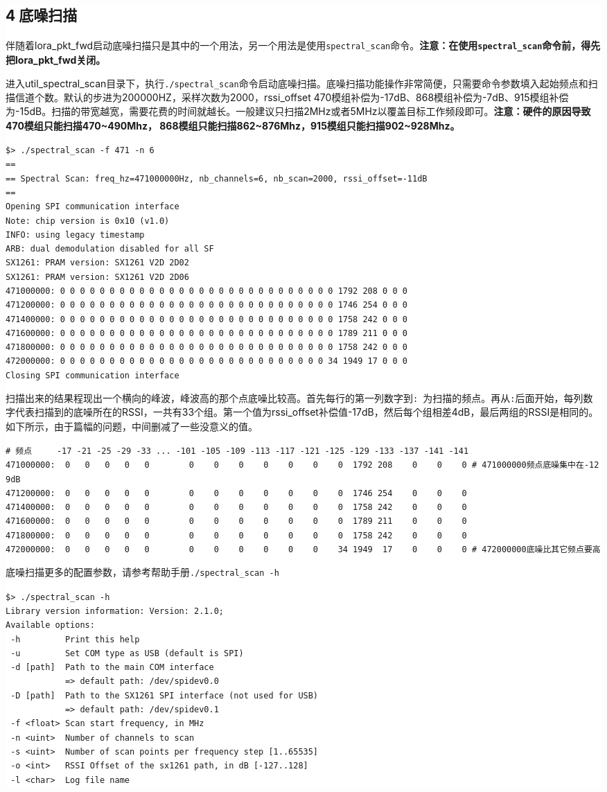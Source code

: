 ```json
```

## 4 底噪扫描

伴随着lora_pkt_fwd启动底噪扫描只是其中的一个用法，另一个用法是使用`spectral_scan`命令。**注意：在使用`spectral_scan`命令前，得先把lora_pkt_fwd关闭。**

进入util_spectral_scan目录下，执行`./spectral_scan`命令启动底噪扫描。底噪扫描功能操作非常简便，只需要命令参数填入起始频点和扫描信道个数。默认的步进为200000HZ，采样次数为2000，rssi_offset 470模组补偿为-17dB、868模组补偿为-7dB、915模组补偿为-15dB。扫描的带宽越宽，需要花费的时间就越长。一般建议只扫描2MHz或者5MHz以覆盖目标工作频段即可。**注意：硬件的原因导致470模组只能扫描470~490Mhz， 868模组只能扫描862~876Mhz，915模组只能扫描902~928Mhz。**

```
$> ./spectral_scan -f 471 -n 6
==
== Spectral Scan: freq_hz=471000000Hz, nb_channels=6, nb_scan=2000, rssi_offset=-11dB
==
Opening SPI communication interface
Note: chip version is 0x10 (v1.0)
INFO: using legacy timestamp
ARB: dual demodulation disabled for all SF
SX1261: PRAM version: SX1261 V2D 2D02
SX1261: PRAM version: SX1261 V2D 2D06
471000000: 0 0 0 0 0 0 0 0 0 0 0 0 0 0 0 0 0 0 0 0 0 0 0 0 0 0 0 0 1792 208 0 0 0 
471200000: 0 0 0 0 0 0 0 0 0 0 0 0 0 0 0 0 0 0 0 0 0 0 0 0 0 0 0 0 1746 254 0 0 0 
471400000: 0 0 0 0 0 0 0 0 0 0 0 0 0 0 0 0 0 0 0 0 0 0 0 0 0 0 0 0 1758 242 0 0 0 
471600000: 0 0 0 0 0 0 0 0 0 0 0 0 0 0 0 0 0 0 0 0 0 0 0 0 0 0 0 0 1789 211 0 0 0 
471800000: 0 0 0 0 0 0 0 0 0 0 0 0 0 0 0 0 0 0 0 0 0 0 0 0 0 0 0 0 1758 242 0 0 0 
472000000: 0 0 0 0 0 0 0 0 0 0 0 0 0 0 0 0 0 0 0 0 0 0 0 0 0 0 0 34 1949 17 0 0 0 
Closing SPI communication interface
```

扫描出来的结果程现出一个横向的峰波，峰波高的那个点底噪比较高。首先每行的第一列数字到`: `为扫描的频点。再从`:`后面开始，每列数字代表扫描到的底噪所在的RSSI，一共有33个组。第一个值为rssi_offset补偿值-17dB，然后每个组相差4dB，最后两组的RSSI是相同的。如下所示，由于篇幅的问题，中间删减了一些没意义的值。

```
# 频点     -17 -21 -25 -29 -33 ... -101 -105 -109 -113 -117 -121 -125 -129 -133 -137 -141 -141
471000000:  0   0   0   0   0        0    0    0    0    0    0    0  1792 208    0    0    0 # 471000000频点底噪集中在-129dB
471200000:  0   0   0   0   0        0    0    0    0    0    0    0  1746 254    0    0    0 
471400000:  0   0   0   0   0  	     0    0    0    0    0    0    0  1758 242    0    0    0 
471600000:  0   0   0   0   0        0    0    0    0    0    0    0  1789 211    0    0    0 
471800000:  0   0   0   0   0        0    0    0    0    0    0    0  1758 242    0    0    0 
472000000:  0   0   0   0   0        0    0    0    0    0    0    34 1949  17    0    0    0 # 472000000底噪比其它频点要高
```

底噪扫描更多的配置参数，请参考帮助手册`./spectral_scan -h`

```
$> ./spectral_scan -h
Library version information: Version: 2.1.0;
Available options:
 -h         Print this help
 -u         Set COM type as USB (default is SPI)
 -d [path]  Path to the main COM interface
            => default path: /dev/spidev0.0
 -D [path]  Path to the SX1261 SPI interface (not used for USB)
            => default path: /dev/spidev0.1
 -f <float> Scan start frequency, in MHz
 -n <uint>  Number of channels to scan
 -s <uint>  Number of scan points per frequency step [1..65535]
 -o <int>   RSSI Offset of the sx1261 path, in dB [-127..128]
 -l <char>  Log file name
```
